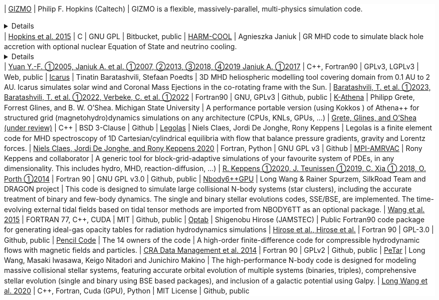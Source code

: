 | [GIZMO]() | Philip F. Hopkins (Caltech) | GIZMO is a flexible, massively-parallel, multi-physics simulation code. <details></details> | [Hopkins et al. 2015]() | C | GNU GPL |  Bitbucket, public
| [HARM-COOL]() | Agnieszka Janiuk | GR MHD code to simulate black hole accretion with optional nuclear Equation of State and neutrino cooling.<details></details> | [Yuan Y.-F. ①2005, Janiuk A. et al. ①2007, ②2013, ③2018, ④2019 Janiuk A. ①2017]() | C++, Fortran90 | GPLv3, LGPLv3 |  Web, public
| [Icarus]() | Tinatin Baratashvili, Stefaan Poedts | 3D MHD heliospheric modelling tool covering domain from 0.1 AU to 2 AU. Icarus simulates solar wind and Coronal Mass Ejections in the co-rotating frame with the Sun. | [Baratashvili, T. et al. ①2023, Baratashvili, T. et al. ①2022, Verbeke, C. et al. ①2022]() | Fortran90 | GNU, GPLv3 |  Github, public
| [K-Athena]() | Philipp Grete, Forrest Glines, and B. W. O’Shea. Michigan State University | A performance portable version (using Kokkos ) of Athena++ for structured grid (magnetohydro)dynamics simulations on any architecture (CPUs, KNLs, GPUs, ...) | [Grete, Glines, and O’Shea (under review)]() | C++ | BSD 3-Clause |   Github
| [Legolas]() | Niels Claes, Jordi De Jonghe, Rony Keppens | Legolas is a finite element code for MHD spectroscopy of 1D Cartesian/cylindrical equilibria with flow that balance pressure gradients, gravity and Lorentz forces. | [Niels Claes, Jordi De Jonghe, and Rony Keppens 2020]() | Fortran, Python | GNU GPL v3 |  Github
| [MPI-AMRVAC]() | Rony Keppens and collaborator | A generic tool for block-grid-adaptive simulations of your favourite system of PDEs, in any dimensionality. This includes hydro, MHD, reaction-diffusion, ...) | [R. Keppens ①2020, J. Teunissen ①2019, C. Xia ① 2018, O. Porth ①2014]() | Fortran 90 | GNU GPL v3.0 |  Github, public
| [Nbody6++GPU]() | Long Wang & Rainer Spurzem, SilkRoad Team and DRAGON project | This code is designed to simulate large collisional N-body systems (star clusters), including the accurate treatment of binary and few-body dynamics. The single and binary stellar evolutions codes, SSE/BSE, are implemented. The time-evolving external tidal fields based on tidal tensor methods are imported from NBODY6TT as an optional package. | [Wang et al. 2015]() | FORTRAN 77, C++, CUDA | MIT |  Github, public
| [Optab]() | Shigenobu Hirose (JAMSTEC) | Public Fortran90 code package for generating ideal-gas opacity tables for radiation hydrodynamics simulations | [Hirose et al., Hirose et al.]() | Fortran 90 | GPL-3.0 |  Github, public
| [Pencil Code]() | The 14 owners of the code | A high-order finite-difference code for compressible hydrodynamic flows with magnetic fields and particles. | [CRA Data Management et al. 2014]() | Fortran 90 | GPLv2 |  Github, public
| [PeTar]() | Long Wang, Masaki Iwasawa, Keigo Nitadori and Junichiro Makino | The high-performance N-body code is designed for modeling massive collisional stellar systems, featuring accurate orbital evolution of multiple systems (binaries, triples), comprehensive stellar evolution (single and binary using BSE based packages), and inclusion of a galactic potential using Galpy. | [Long Wang et al. 2020]() | C++, Fortran, Cuda (GPU), Python | MIT License |  Github, public